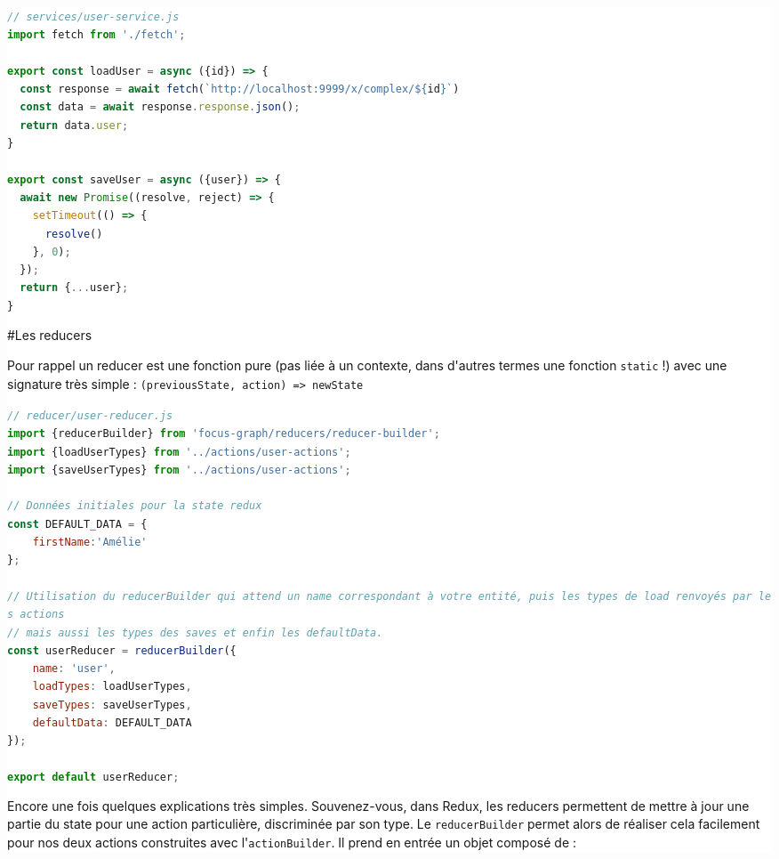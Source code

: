 ```jsx
// services/user-service.js
import fetch from './fetch';

export const loadUser = async ({id}) => {
  const response = await fetch(`http://localhost:9999/x/complex/${id}`)
  const data = await response.response.json();
  return data.user;
}

export const saveUser = async ({user}) => {
  await new Promise((resolve, reject) => {
    setTimeout(() => {
      resolve()
    }, 0);
  });
  return {...user};
}
```

#Les reducers

Pour rappel un reducer est une fonction pure (pas liée à un contexte, dans d'autres termes une fonction `static` !) avec une signature très simple :
		`(previousState, action) => newState`

```jsx
// reducer/user-reducer.js
import {reducerBuilder} from 'focus-graph/reducers/reducer-builder';
import {loadUserTypes} from '../actions/user-actions';
import {saveUserTypes} from '../actions/user-actions';

// Données initiales pour la state redux
const DEFAULT_DATA = {
    firstName:'Amélie'
};

// Utilisation du reducerBuilder qui attend un name correspondant à votre entité, puis les types de load renvoyés par les actions
// mais aussi les types des saves et enfin les defaultData.
const userReducer = reducerBuilder({
    name: 'user',
    loadTypes: loadUserTypes,
    saveTypes: saveUserTypes,
    defaultData: DEFAULT_DATA
});

export default userReducer;
```

Encore une fois quelques explications très simples. Souvenez-vous, dans Redux, les reducers permettent de mettre à jour une partie du state pour une action particulière, discriminée par son type.  Le `reducerBuilder` permet alors de réaliser cela facilement pour nos deux actions construites avec l'`actionBuilder`. Il prend en entrée un objet composé de :
